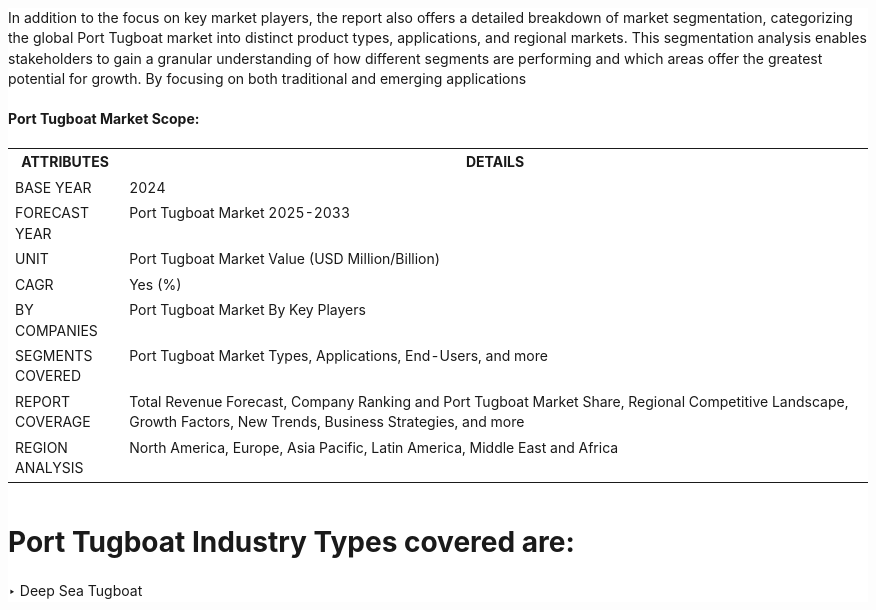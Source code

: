 In addition to the focus on key market players, the report also offers a detailed breakdown of market segmentation, categorizing the global Port Tugboat market into distinct product types, applications, and regional markets. This segmentation analysis enables stakeholders to gain a granular understanding of how different segments are performing and which areas offer the greatest potential for growth. By focusing on both traditional and emerging applications

<h4>Port Tugboat Market Scope:</h4>
<table>
<tr>
<th>ATTRIBUTES</th>
<th>DETAILS</th>
</tr>
<tr>
<td>BASE YEAR</td>
<td>2024</td>
</tr>
<tr>
<td>FORECAST YEAR</td>
<td>Port Tugboat Market 2025-2033</td>
</tr>
<tr>
<td>UNIT</td>
<td>Port Tugboat Market Value (USD Million/Billion)</td>
<tr>
<td>CAGR</td>
<td>Yes (%)</td>
</tr>
</tr>
<tr>
<td>BY COMPANIES</td>
<td>Port Tugboat Market By Key Players</td>
</tr>
<tr>
<td>SEGMENTS COVERED</td>
<td>Port Tugboat Market Types, Applications, End-Users, and more</td>
</tr>
<tr>
<td>REPORT COVERAGE</td>
<td>Total Revenue Forecast, Company Ranking and Port Tugboat Market Share, Regional Competitive Landscape, Growth Factors, New Trends, Business Strategies, and more</td>
</tr>
<tr>
<td>REGION ANALYSIS</td>
<td>North America, Europe, Asia Pacific, Latin America, Middle East and Africa</td>
</tr>
</table>

# <strong>Port Tugboat Industry Types covered are:</strong>

‣ Deep Sea Tugboat
